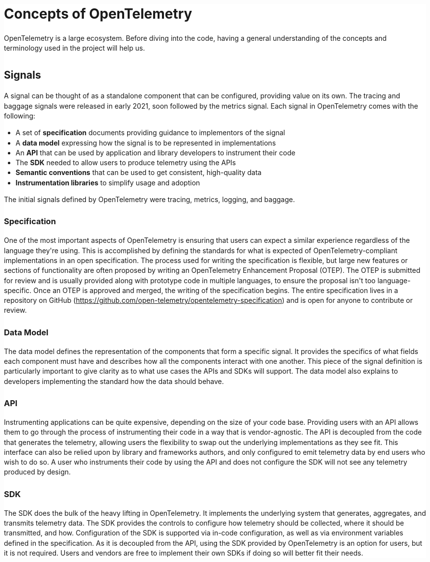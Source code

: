 # Concepts of OpenTelemetry
OpenTelemetry is a large ecosystem. Before diving into the code, having a general understanding of the concepts and terminology used in the project will help us.

## Signals
A signal can be thought of as a standalone component that can be configured, providing value on its own. The tracing and baggage signals were released in early 2021, soon followed by the metrics signal. Each signal in OpenTelemetry comes with the following:

* A set of **specification** documents providing guidance to implementors of the signal
* A **data model** expressing how the signal is to be represented in implementations
* An **API** that can be used by application and library developers to instrument their code
* The **SDK** needed to allow users to produce telemetry using the APIs
* **Semantic conventions** that can be used to get consistent, high-quality data
* **Instrumentation libraries** to simplify usage and adoption

The initial signals defined by OpenTelemetry were tracing, metrics, logging, and baggage.

### Specification
One of the most important aspects of OpenTelemetry is ensuring that users can expect a similar experience regardless of the language they're using. This is accomplished by defining the standards for what is expected of OpenTelemetry-compliant implementations in an open specification. The process used for writing the specification is flexible, but large new features or sections of functionality are often proposed by writing an OpenTelemetry Enhancement Proposal (OTEP). The OTEP is submitted for review and is usually provided along with prototype code in multiple languages, to ensure the proposal isn't too language-specific. Once an OTEP is approved and merged, the writing of the specification begins. The entire specification lives in a repository on GitHub (https://github.com/open-telemetry/opentelemetry-specification) and is open for anyone to contribute or review.

### Data Model
The data model defines the representation of the components that form a specific signal. It provides the specifics of what fields each component must have and describes how all the components interact with one another. This piece of the signal definition is particularly important to give clarity as to what use cases the APIs and SDKs will support. The data model also explains to developers implementing the standard how the data should behave.

### API
Instrumenting applications can be quite expensive, depending on the size of your code base. Providing users with an API allows them to go through the process of instrumenting their code in a way that is vendor-agnostic. The API is decoupled from the code that generates the telemetry, allowing users the flexibility to swap out the underlying implementations as they see fit. This interface can also be relied upon by library and frameworks authors, and only configured to emit telemetry data by end users who wish to do so. A user who instruments their code by using the API and does not configure the SDK will not see any telemetry produced by design.

### SDK
The SDK does the bulk of the heavy lifting in OpenTelemetry. It implements the underlying system that generates, aggregates, and transmits telemetry data. The SDK provides the controls to configure how telemetry should be collected, where it should be transmitted, and how. Configuration of the SDK is supported via in-code configuration, as well as via environment variables defined in the specification. As it is decoupled from the API, using the SDK provided by OpenTelemetry is an option for users, but it is not required. Users and vendors are free to implement their own SDKs if doing so will better fit their needs.
